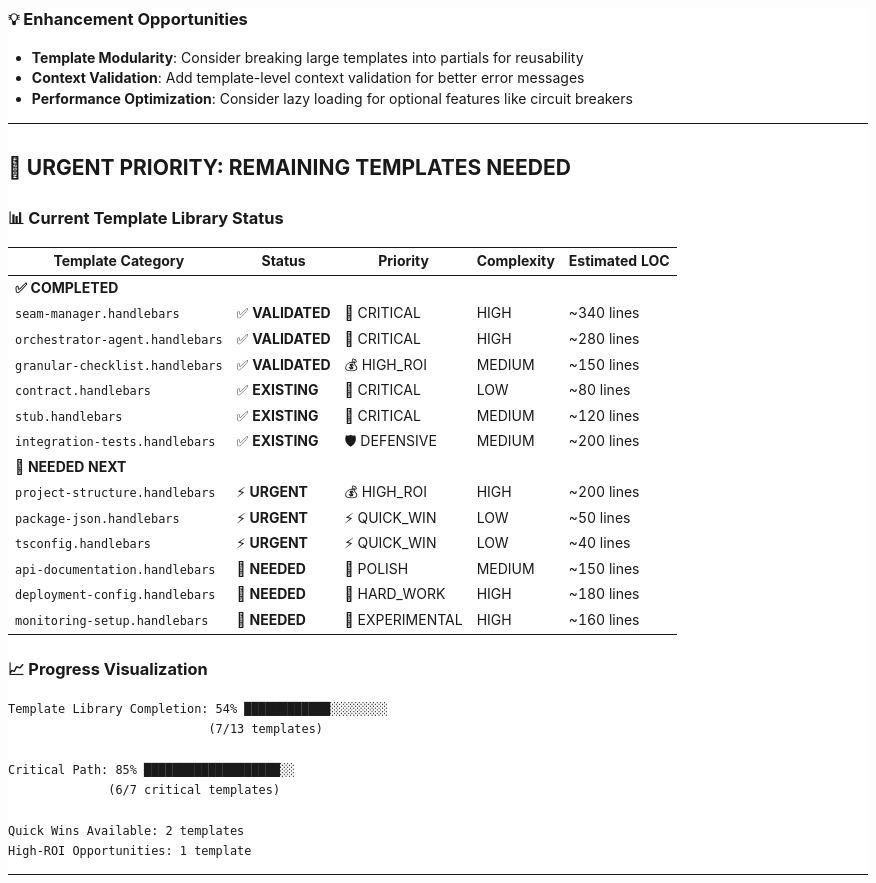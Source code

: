 ### 💡 **Enhancement Opportunities**

- **Template Modularity**: Consider breaking large templates into partials for reusability
- **Context Validation**: Add template-level context validation for better error messages
- **Performance Optimization**: Consider lazy loading for optional features like circuit breakers

---

## 🎯 **URGENT PRIORITY: REMAINING TEMPLATES NEEDED**

### 📊 **Current Template Library Status**

| Template Category               | Status           | Priority        | Complexity | Estimated LOC |
| ------------------------------- | ---------------- | --------------- | ---------- | ------------- |
| **✅ COMPLETED**                |
| `seam-manager.handlebars`       | ✅ **VALIDATED** | 🎯 CRITICAL     | HIGH       | ~340 lines    |
| `orchestrator-agent.handlebars` | ✅ **VALIDATED** | 🎯 CRITICAL     | HIGH       | ~280 lines    |
| `granular-checklist.handlebars` | ✅ **VALIDATED** | 💰 HIGH_ROI     | MEDIUM     | ~150 lines    |
| `contract.handlebars`           | ✅ **EXISTING**  | 🎯 CRITICAL     | LOW        | ~80 lines     |
| `stub.handlebars`               | ✅ **EXISTING**  | 🎯 CRITICAL     | MEDIUM     | ~120 lines    |
| `integration-tests.handlebars`  | ✅ **EXISTING**  | 🛡️ DEFENSIVE    | MEDIUM     | ~200 lines    |
| **🔄 NEEDED NEXT**              |
| `project-structure.handlebars`  | ⚡ **URGENT**    | 💰 HIGH_ROI     | HIGH       | ~200 lines    |
| `package-json.handlebars`       | ⚡ **URGENT**    | ⚡ QUICK_WIN    | LOW        | ~50 lines     |
| `tsconfig.handlebars`           | ⚡ **URGENT**    | ⚡ QUICK_WIN    | LOW        | ~40 lines     |
| `api-documentation.handlebars`  | 🔄 **NEEDED**    | 🎨 POLISH       | MEDIUM     | ~150 lines    |
| `deployment-config.handlebars`  | 🔄 **NEEDED**    | 🔨 HARD_WORK    | HIGH       | ~180 lines    |
| `monitoring-setup.handlebars`   | 🔄 **NEEDED**    | 🧪 EXPERIMENTAL | HIGH       | ~160 lines    |

### 📈 **Progress Visualization**

```
Template Library Completion: 54% ████████████░░░░░░░░
                            (7/13 templates)

Critical Path: 85% ███████████████████░░
              (6/7 critical templates)

Quick Wins Available: 2 templates
High-ROI Opportunities: 1 template
```

---